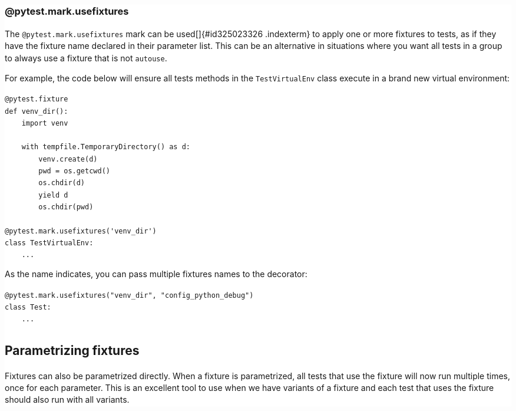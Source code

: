 

<div>

<div>

### \@pytest.mark.usefixtures



The `@pytest.mark.usefixtures` mark can be used[]{#id325023326
.indexterm} to apply one or more fixtures to
tests, as if they have the fixture name declared in their parameter
list. This can be an alternative in situations where you want all tests
in a group to always use a fixture that is not `autouse`.

For example, the code below will ensure all tests methods in
the `TestVirtualEnv` class execute in a brand new virtual
environment:


``` {.programlisting .language-markup}
@pytest.fixture
def venv_dir():
    import venv

    with tempfile.TemporaryDirectory() as d:
        venv.create(d)
        pwd = os.getcwd()
        os.chdir(d)
        yield d
        os.chdir(pwd)

@pytest.mark.usefixtures('venv_dir')
class TestVirtualEnv:
    ...
```


As the name indicates, you can pass multiple fixtures names to the
decorator: 


``` {.programlisting .language-markup}
@pytest.mark.usefixtures("venv_dir", "config_python_debug")
class Test:
    ...
```




Parametrizing fixtures 
----------------------------------------



Fixtures can also be parametrized directly.
When a fixture is parametrized, all tests that use the fixture will now
run multiple times, once for each parameter. This is an excellent tool
to use when we have variants of a fixture and each test that uses the
fixture should also run with all variants.
